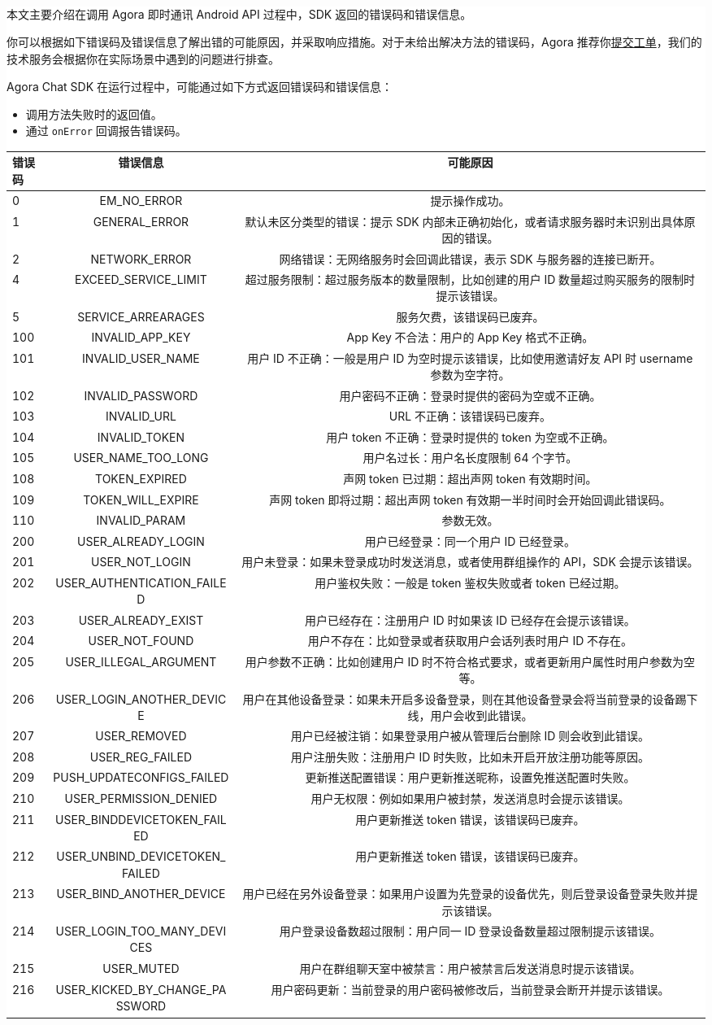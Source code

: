 本文主要介绍在调用 Agora 即时通讯 Android API 过程中，SDK 返回的错误码和错误信息。

你可以根据如下错误码及错误信息了解出错的可能原因，并采取响应措施。对于未给出解决方法的错误码，Agora 推荐你[提交工单](https://agora-ticket.agora.io/)，我们的技术服务会根据你在实际场景中遇到的问题进行排查。

Agora Chat SDK 在运行过程中，可能通过如下方式返回错误码和错误信息：

- 调用方法失败时的返回值。
- 通过 `onError` 回调报告错误码。

| 错误码 |            错误信息             |                           可能原因                           |
| :----- | :-----------------------------: | :---------------------------: |
| 0      |           EM_NO_ERROR           |                        提示操作成功。                        |
| 1      |          GENERAL_ERROR          | 默认未区分类型的错误：提示 SDK 内部未正确初始化，或者请求服务器时未识别出具体原因的错误。 |
| 2      |          NETWORK_ERROR          | 网络错误：无网络服务时会回调此错误，表示 SDK 与服务器的连接已断开。 |
| 4      |      EXCEED_SERVICE_LIMIT       | 超过服务限制：超过服务版本的数量限制，比如创建的用户 ID 数量超过购买服务的限制时提示该错误。 |
| 5      |       SERVICE_ARREARAGES        |                  服务欠费，该错误码已废弃。                  |
| 100    |         INVALID_APP_KEY         |         App Key 不合法：用户的 App Key 格式不正确。          |
| 101    |        INVALID_USER_NAME        | 用户 ID 不正确：一般是用户 ID 为空时提示该错误，比如使用邀请好友 API 时 username 参数为空字符。 |
| 102    |        INVALID_PASSWORD         |        用户密码不正确：登录时提供的密码为空或不正确。        |
| 103    |           INVALID_URL           |                 URL 不正确：该错误码已废弃。                 |
| 104    |          INVALID_TOKEN          |     用户 token 不正确：登录时提供的 token 为空或不正确。     |
| 105    |       USER_NAME_TOO_LONG        |            用户名过长：用户名长度限制 64 个字节。            |
| 108    |          TOKEN_EXPIRED          |        声网 token 已过期：超出声网 token 有效期时间。        |
| 109    |        TOKEN_WILL_EXPIRE        | 声网 token 即将过期：超出声网 token 有效期一半时间时会开始回调此错误码。 |
| 110    |          INVALID_PARAM          |                          参数无效。                          |
| 200    |       USER_ALREADY_LOGIN        |            用户已经登录：同一个用户 ID 已经登录。            |
| 201    |         USER_NOT_LOGIN          | 用户未登录：如果未登录成功时发送消息，或者使用群组操作的 API，SDK 会提示该错误。 |
| 202    |   USER_AUTHENTICATION_FAILED    |   用户鉴权失败：一般是 token 鉴权失败或者 token 已经过期。   |
| 203    |       USER_ALREADY_EXIST        | 用户已经存在：注册用户 ID 时如果该 ID 已经存在会提示该错误。 |
| 204    |         USER_NOT_FOUND          |  用户不存在：比如登录或者获取用户会话列表时用户 ID 不存在。  |
| 205    |      USER_ILLEGAL_ARGUMENT      | 用户参数不正确：比如创建用户 ID 时不符合格式要求，或者更新用户属性时用户参数为空等。 |
| 206    |    USER_LOGIN_ANOTHER_DEVICE    | 用户在其他设备登录：如果未开启多设备登录，则在其他设备登录会将当前登录的设备踢下线，用户会收到此错误。 |
| 207    |          USER_REMOVED           | 用户已经被注销：如果登录用户被从管理后台删除 ID 则会收到此错误。 |
| 208    |         USER_REG_FAILED         | 用户注册失败：注册用户 ID 时失败，比如未开启开放注册功能等原因。 |
| 209    |    PUSH_UPDATECONFIGS_FAILED    |  更新推送配置错误：用户更新推送昵称，设置免推送配置时失败。  |
| 210    |     USER_PERMISSION_DENIED      |   用户无权限：例如如果用户被封禁，发送消息时会提示该错误。   |
| 211    |   USER_BINDDEVICETOKEN_FAILED   |          用户更新推送 token 错误，该错误码已废弃。           |
| 212    | USER_UNBIND_DEVICETOKEN_FAILED  |          用户更新推送 token 错误，该错误码已废弃。           |
| 213    |    USER_BIND_ANOTHER_DEVICE     | 用户已经在另外设备登录：如果用户设置为先登录的设备优先，则后登录设备登录失败并提示该错误。 |
| 214    |   USER_LOGIN_TOO_MANY_DEVICES   | 用户登录设备数超过限制：用户同一 ID 登录设备数量超过限制提示该错误。 |
| 215    |           USER_MUTED            | 用户在群组聊天室中被禁言：用户被禁言后发送消息时提示该错误。 |
| 216    | USER_KICKED_BY_CHANGE_PASSWORD  | 用户密码更新：当前登录的用户密码被修改后，当前登录会断开并提示该错误。 |